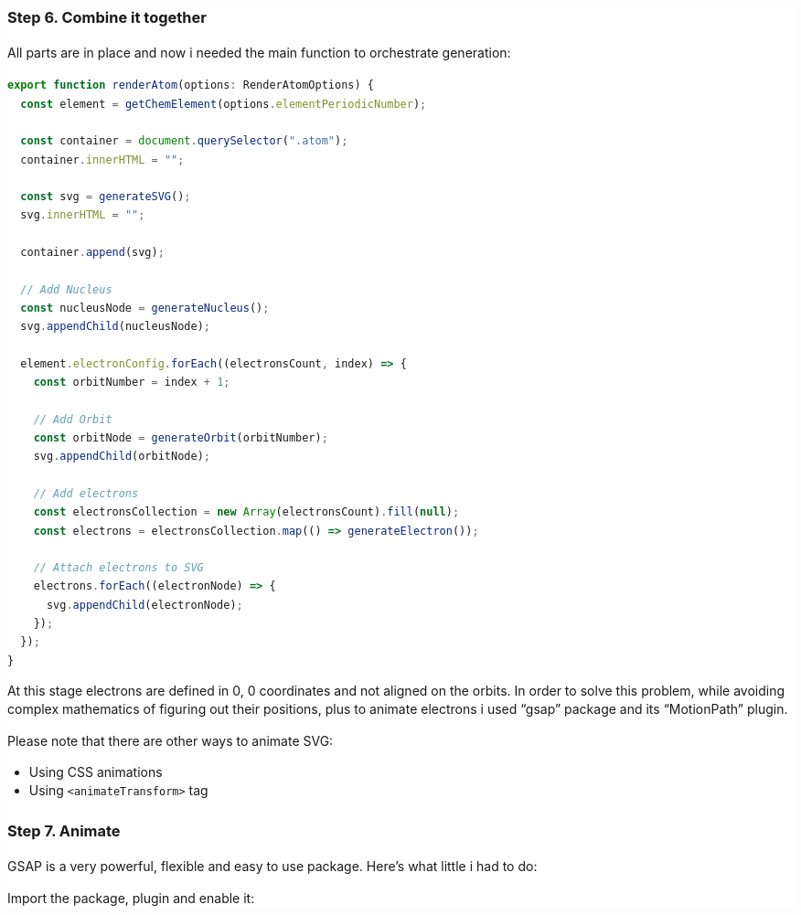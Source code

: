 ### Step 6. Combine it together

All parts are in place and now i needed the main function to orchestrate generation:

```typescript
export function renderAtom(options: RenderAtomOptions) {
  const element = getChemElement(options.elementPeriodicNumber);

  const container = document.querySelector(".atom");
  container.innerHTML = "";

  const svg = generateSVG();
  svg.innerHTML = "";

  container.append(svg);

  // Add Nucleus
  const nucleusNode = generateNucleus();
  svg.appendChild(nucleusNode);

  element.electronConfig.forEach((electronsCount, index) => {
    const orbitNumber = index + 1;

    // Add Orbit
    const orbitNode = generateOrbit(orbitNumber);
    svg.appendChild(orbitNode);

    // Add electrons
    const electronsCollection = new Array(electronsCount).fill(null);
    const electrons = electronsCollection.map(() => generateElectron());

    // Attach electrons to SVG
    electrons.forEach((electronNode) => {
      svg.appendChild(electronNode);
    });
  });
}
```

At this stage electrons are defined in 0, 0 coordinates and not aligned on the orbits. In order to solve this problem, while avoiding complex mathematics of figuring out their positions, plus to animate electrons i used “gsap” package and its “MotionPath” plugin.

Please note that there are other ways to animate SVG:

- Using CSS animations
- Using `<animateTransform>` tag

### Step 7. Animate

GSAP is a very powerful, flexible and easy to use package. Here’s what little i had to do:

Import the package, plugin and enable it:
